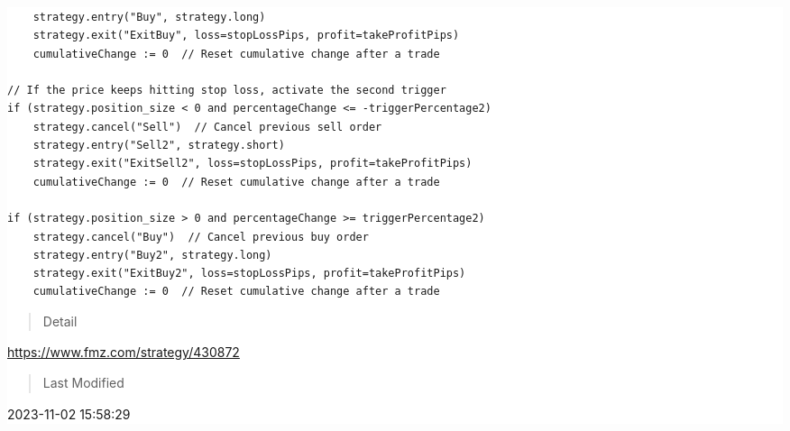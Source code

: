 ``` pinescript
    strategy.entry("Buy", strategy.long)
    strategy.exit("ExitBuy", loss=stopLossPips, profit=takeProfitPips)
    cumulativeChange := 0  // Reset cumulative change after a trade

// If the price keeps hitting stop loss, activate the second trigger
if (strategy.position_size < 0 and percentageChange <= -triggerPercentage2)
    strategy.cancel("Sell")  // Cancel previous sell order
    strategy.entry("Sell2", strategy.short)
    strategy.exit("ExitSell2", loss=stopLossPips, profit=takeProfitPips)
    cumulativeChange := 0  // Reset cumulative change after a trade

if (strategy.position_size > 0 and percentageChange >= triggerPercentage2)
    strategy.cancel("Buy")  // Cancel previous buy order
    strategy.entry("Buy2", strategy.long)
    strategy.exit("ExitBuy2", loss=stopLossPips, profit=takeProfitPips)
    cumulativeChange := 0  // Reset cumulative change after a trade

```

> Detail

https://www.fmz.com/strategy/430872

> Last Modified

2023-11-02 15:58:29
